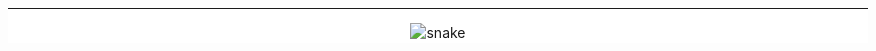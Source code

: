
<hr>

<div align="center">

<img alt="snake" src="https://raw.githubusercontent.com/ahmubashshir/ahmubashshir/output/github-contribution-grid-snake.svg"  width="100%" />

</div>
